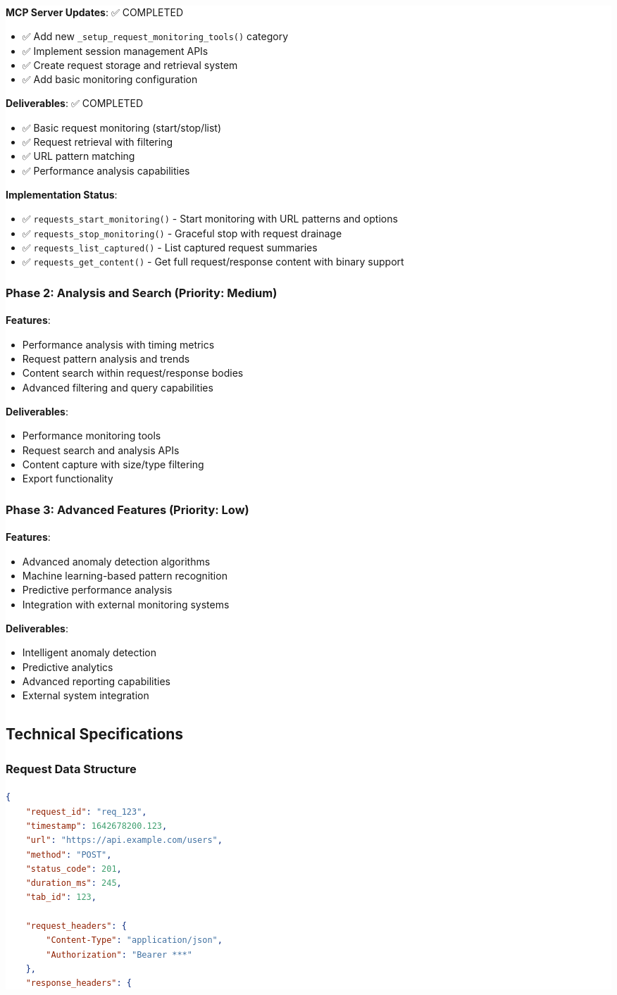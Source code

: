 **MCP Server Updates**: ✅ COMPLETED
- ✅ Add new `_setup_request_monitoring_tools()` category
- ✅ Implement session management APIs
- ✅ Create request storage and retrieval system
- ✅ Add basic monitoring configuration

**Deliverables**: ✅ COMPLETED
- ✅ Basic request monitoring (start/stop/list)
- ✅ Request retrieval with filtering
- ✅ URL pattern matching
- ✅ Performance analysis capabilities

**Implementation Status**:
- ✅ `requests_start_monitoring()` - Start monitoring with URL patterns and options
- ✅ `requests_stop_monitoring()` - Graceful stop with request drainage
- ✅ `requests_list_captured()` - List captured request summaries
- ✅ `requests_get_content()` - Get full request/response content with binary support

### Phase 2: Analysis and Search (Priority: Medium)

**Features**:
- Performance analysis with timing metrics
- Request pattern analysis and trends
- Content search within request/response bodies
- Advanced filtering and query capabilities

**Deliverables**:
- Performance monitoring tools
- Request search and analysis APIs
- Content capture with size/type filtering
- Export functionality

### Phase 3: Advanced Features (Priority: Low)

**Features**:
- Advanced anomaly detection algorithms
- Machine learning-based pattern recognition
- Predictive performance analysis
- Integration with external monitoring systems

**Deliverables**:
- Intelligent anomaly detection
- Predictive analytics
- Advanced reporting capabilities
- External system integration

## Technical Specifications

### Request Data Structure

```json
{
    "request_id": "req_123",
    "timestamp": 1642678200.123,
    "url": "https://api.example.com/users",
    "method": "POST",
    "status_code": 201,
    "duration_ms": 245,
    "tab_id": 123,

    "request_headers": {
        "Content-Type": "application/json",
        "Authorization": "Bearer ***"
    },
    "response_headers": {
```